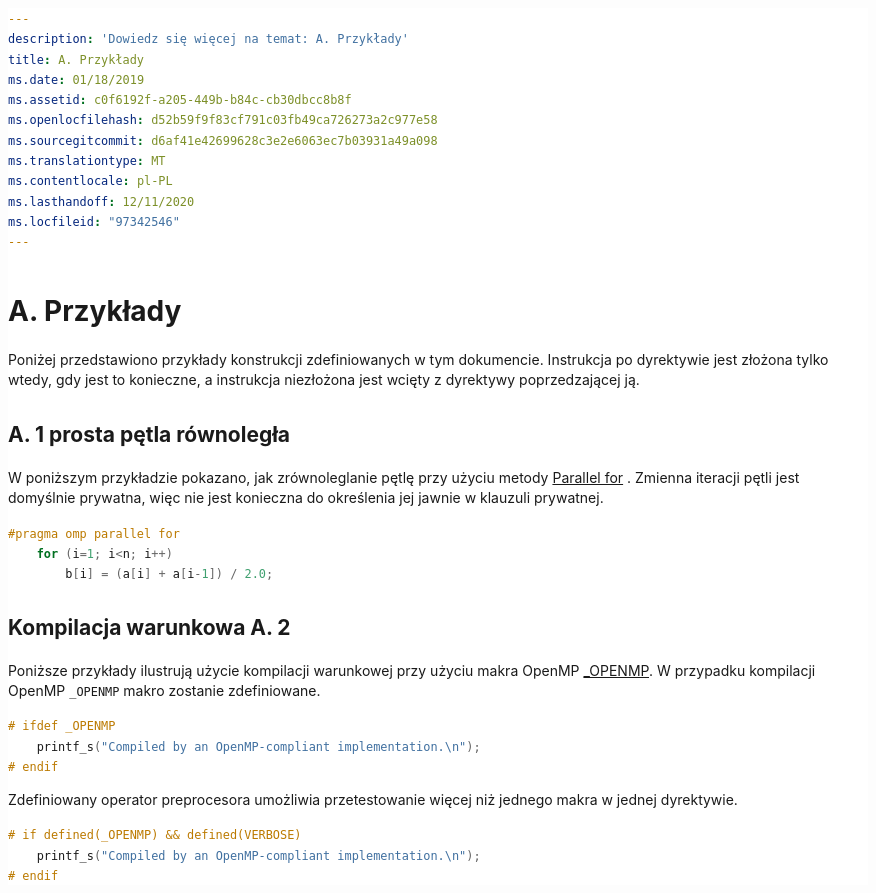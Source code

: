 ```yaml
---
description: 'Dowiedz się więcej na temat: A. Przykłady'
title: A. Przykłady
ms.date: 01/18/2019
ms.assetid: c0f6192f-a205-449b-b84c-cb30dbcc8b8f
ms.openlocfilehash: d52b59f9f83cf791c03fb49ca726273a2c977e58
ms.sourcegitcommit: d6af41e42699628c3e2e6063ec7b03931a49a098
ms.translationtype: MT
ms.contentlocale: pl-PL
ms.lasthandoff: 12/11/2020
ms.locfileid: "97342546"
---
```

# <a name="a-examples"></a>A. Przykłady

Poniżej przedstawiono przykłady konstrukcji zdefiniowanych w tym dokumencie. Instrukcja po dyrektywie jest złożona tylko wtedy, gdy jest to konieczne, a instrukcja niezłożona jest wcięty z dyrektywy poprzedzającej ją.

## <a name="a1-a-simple-loop-in-parallel"></a>A. 1 prosta pętla równoległa

W poniższym przykładzie pokazano, jak zrównoleglanie pętlę przy użyciu metody [Parallel for](2-directives.md#251-parallel-for-construct) . Zmienna iteracji pętli jest domyślnie prywatna, więc nie jest konieczna do określenia jej jawnie w klauzuli prywatnej.

```cpp
#pragma omp parallel for
    for (i=1; i<n; i++)
        b[i] = (a[i] + a[i-1]) / 2.0;
```

## <a name="a2-conditional-compilation"></a>Kompilacja warunkowa A. 2

Poniższe przykłady ilustrują użycie kompilacji warunkowej przy użyciu makra OpenMP [_OPENMP](2-directives.md#22-conditional-compilation). W przypadku kompilacji OpenMP `_OPENMP` makro zostanie zdefiniowane.

```cpp
# ifdef _OPENMP
    printf_s("Compiled by an OpenMP-compliant implementation.\n");
# endif
```

Zdefiniowany operator preprocesora umożliwia przetestowanie więcej niż jednego makra w jednej dyrektywie.

```cpp
# if defined(_OPENMP) && defined(VERBOSE)
    printf_s("Compiled by an OpenMP-compliant implementation.\n");
# endif
```
